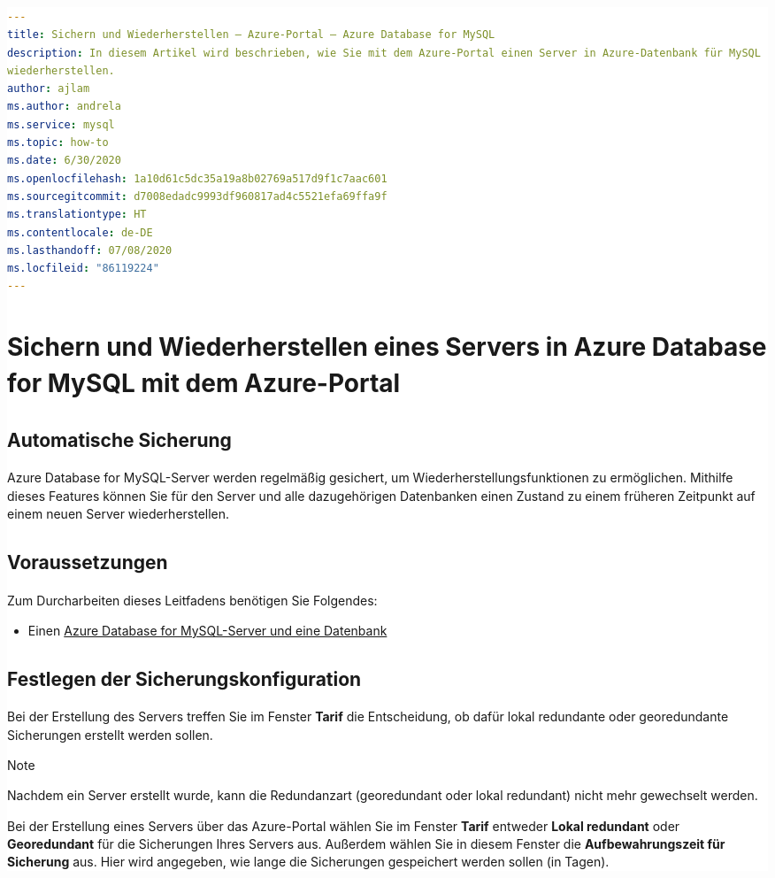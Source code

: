 ```yaml
---
title: Sichern und Wiederherstellen – Azure-Portal – Azure Database for MySQL
description: In diesem Artikel wird beschrieben, wie Sie mit dem Azure-Portal einen Server in Azure-Datenbank für MySQL wiederherstellen.
author: ajlam
ms.author: andrela
ms.service: mysql
ms.topic: how-to
ms.date: 6/30/2020
ms.openlocfilehash: 1a10d61c5dc35a19a8b02769a517d9f1c7aac601
ms.sourcegitcommit: d7008edadc9993df960817ad4c5521efa69ffa9f
ms.translationtype: HT
ms.contentlocale: de-DE
ms.lasthandoff: 07/08/2020
ms.locfileid: "86119224"
---
```

# <a name="how-to-backup-and-restore-a-server-in-azure-database-for-mysql-using-the-azure-portal"></a>Sichern und Wiederherstellen eines Servers in Azure Database for MySQL mit dem Azure-Portal

## <a name="backup-happens-automatically"></a>Automatische Sicherung
Azure Database for MySQL-Server werden regelmäßig gesichert, um Wiederherstellungsfunktionen zu ermöglichen. Mithilfe dieses Features können Sie für den Server und alle dazugehörigen Datenbanken einen Zustand zu einem früheren Zeitpunkt auf einem neuen Server wiederherstellen.

## <a name="prerequisites"></a>Voraussetzungen
Zum Durcharbeiten dieses Leitfadens benötigen Sie Folgendes:
- Einen [Azure Database for MySQL-Server und eine Datenbank](quickstart-create-mysql-server-database-using-azure-portal.md)

## <a name="set-backup-configuration"></a>Festlegen der Sicherungskonfiguration

Bei der Erstellung des Servers treffen Sie im Fenster **Tarif** die Entscheidung, ob dafür lokal redundante oder georedundante Sicherungen erstellt werden sollen.

> [!NOTE]
> Nachdem ein Server erstellt wurde, kann die Redundanzart (georedundant oder lokal redundant) nicht mehr gewechselt werden.
>

Bei der Erstellung eines Servers über das Azure-Portal wählen Sie im Fenster **Tarif** entweder **Lokal redundant** oder **Georedundant** für die Sicherungen Ihres Servers aus. Außerdem wählen Sie in diesem Fenster die **Aufbewahrungszeit für Sicherung** aus. Hier wird angegeben, wie lange die Sicherungen gespeichert werden sollen (in Tagen).
